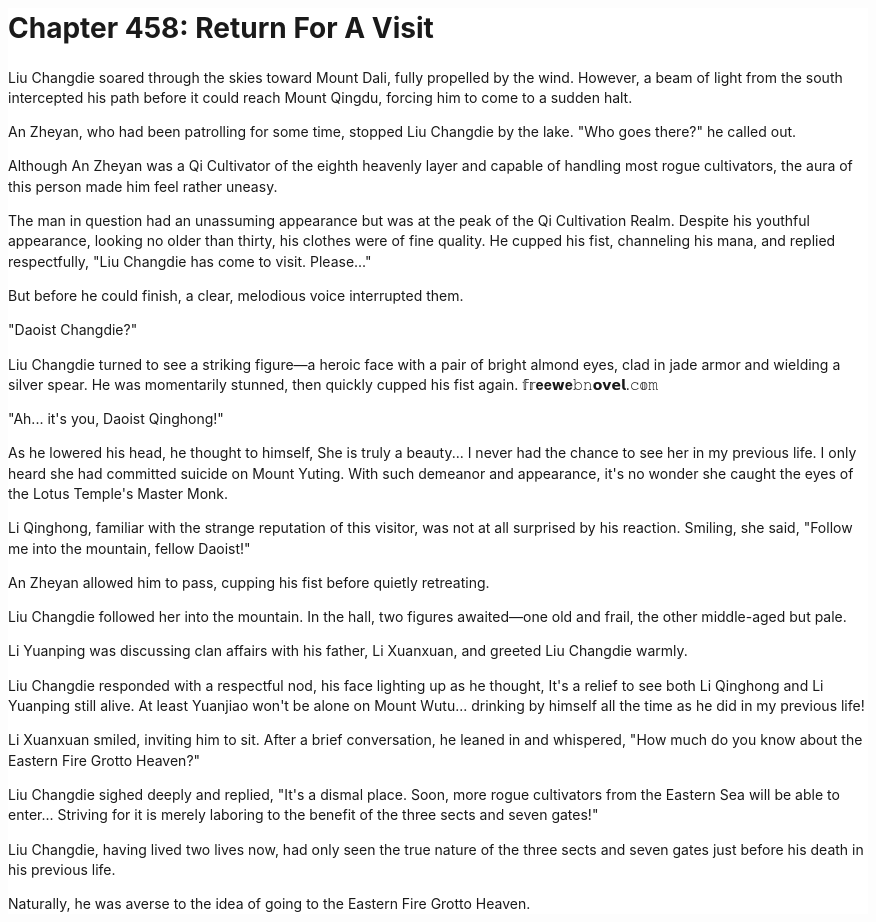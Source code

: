 # Chapter 458: Return For A Visit

Liu Changdie soared through the skies toward Mount Dali, fully propelled by the wind. However, a beam of light from the south intercepted his path before it could reach Mount Qingdu, forcing him to come to a sudden halt.

An Zheyan, who had been patrolling for some time, stopped Liu Changdie by the lake. "Who goes there?" he called out.

Although An Zheyan was a Qi Cultivator of the eighth heavenly layer and capable of handling most rogue cultivators, the aura of this person made him feel rather uneasy.

The man in question had an unassuming appearance but was at the peak of the Qi Cultivation Realm. Despite his youthful appearance, looking no older than thirty, his clothes were of fine quality. He cupped his fist, channeling his mana, and replied respectfully, "Liu Changdie has come to visit. Please..."

But before he could finish, a clear, melodious voice interrupted them.

"Daoist Changdie?"

Liu Changdie turned to see a striking figure—a heroic face with a pair of bright almond eyes, clad in jade armor and wielding a silver spear. He was momentarily stunned, then quickly cupped his fist again.
𝕗𝕣𝐞𝐞𝘄𝐞𝚋𝚗𝗼𝘃𝗲𝗹.𝚌𝕠𝚖

"Ah... it's you, Daoist Qinghong!"

As he lowered his head, he thought to himself, She is truly a beauty... I never had the chance to see her in my previous life. I only heard she had committed suicide on Mount Yuting. With such demeanor and appearance, it's no wonder she caught the eyes of the Lotus Temple's Master Monk.

Li Qinghong, familiar with the strange reputation of this visitor, was not at all surprised by his reaction. Smiling, she said, "Follow me into the mountain, fellow Daoist!"

An Zheyan allowed him to pass, cupping his fist before quietly retreating.

Liu Changdie followed her into the mountain. In the hall, two figures awaited—one old and frail, the other middle-aged but pale.

Li Yuanping was discussing clan affairs with his father, Li Xuanxuan, and greeted Liu Changdie warmly.

Liu Changdie responded with a respectful nod, his face lighting up as he thought, It's a relief to see both Li Qinghong and Li Yuanping still alive. At least Yuanjiao won't be alone on Mount Wutu... drinking by himself all the time as he did in my previous life!

Li Xuanxuan smiled, inviting him to sit. After a brief conversation, he leaned in and whispered, "How much do you know about the Eastern Fire Grotto Heaven?"

Liu Changdie sighed deeply and replied, "It's a dismal place. Soon, more rogue cultivators from the Eastern Sea will be able to enter... Striving for it is merely laboring to the benefit of the three sects and seven gates!"

Liu Changdie, having lived two lives now, had only seen the true nature of the three sects and seven gates just before his death in his previous life.

Naturally, he was averse to the idea of going to the Eastern Fire Grotto Heaven.
